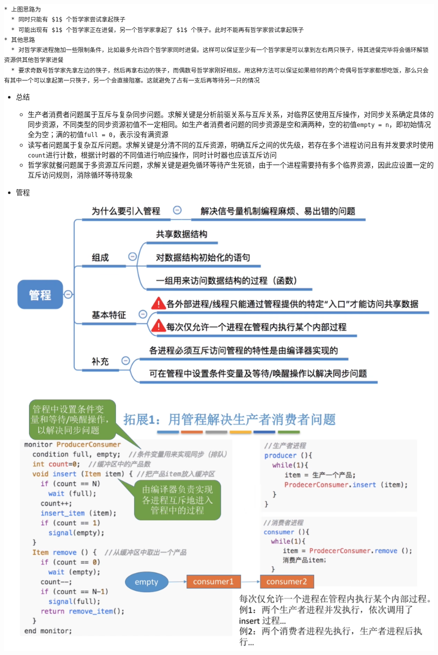     * 上图思路为
      * 同时只能有 $1$ 个哲学家尝试拿起筷子
      * 可能出现有 $1$ 个哲学家正在进餐，另一个哲学家拿起了 $1$ 个筷子。此时不能再有哲学家尝试拿起筷子
    * 其他思路
      * 对哲学家进程施加一些限制条件，比如最多允许四个哲学家同时进餐。这样可以保证至少有一个哲学家是可以拿到左右两只筷子，待其进餐完毕将会循环解锁资源供其他哲学家进餐
      * 要求奇数号哲学家先拿左边的筷子，然后再拿右边的筷子，而偶数号哲学家刚好相反。用这种方法可以保证如果相邻的两个奇偶号哲学家都想吃饭，那么只会有其中一个可以拿起第一只筷子，另一个会直接阻塞。这就避免了占有一支后再等待另一只的情况

  * 总结
    * 生产者消费者问题属于互斥与复杂同步问题。求解关键是分析前驱关系与互斥关系，对临界区使用互斥操作，对同步关系确定具体的同步资源，不同类型的同步资源初值不一定相同。如生产者消费者问题的同步资源是空和满两种，空的初值`empty = n`，即初始情况全为空；满的初值`full = 0`，表示没有满资源
    * 读写者问题属于复杂互斥问题。求解关键是分清不同的互斥资源，明确互斥之间的优先级，若存在多个进程访问且有并发要求时使用`count`进行计数，根据计时器的不同值进行响应操作，同时计时器也应该互斥访问
    * 哲学家就餐问题属于多资源互斥问题，求解关键是避免循环等待产生死锁，由于一个进程需要持有多个临界资源，因此应设置一定的互斥访问规则，消除循环等待现象

* 管程

  ![管程](../../resource/image/os/chapter1/monitor.png "管程")

  ![管程实现生产者消费者问题](../../resource/image/os/chapter1/monitor_producer_consumer.png "管程实现生产者消费者问题")